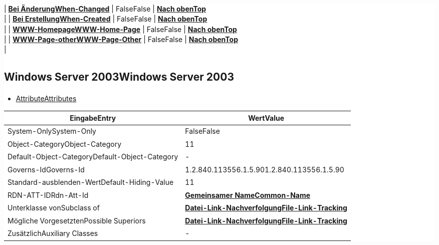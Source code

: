 | [<span data-ttu-id="da257-364">**Bei Änderung**</span><span class="sxs-lookup"><span data-stu-id="da257-364">**When-Changed**</span></span>](a-whenchanged.md)                                     | <span data-ttu-id="da257-365">False</span><span class="sxs-lookup"><span data-stu-id="da257-365">False</span></span>     | [<span data-ttu-id="da257-366">**Nach oben**</span><span class="sxs-lookup"><span data-stu-id="da257-366">**Top**</span></span>](c-top.md)<br/> |
| [<span data-ttu-id="da257-367">**Bei Erstellung**</span><span class="sxs-lookup"><span data-stu-id="da257-367">**When-Created**</span></span>](a-whencreated.md)                                     | <span data-ttu-id="da257-368">False</span><span class="sxs-lookup"><span data-stu-id="da257-368">False</span></span>     | [<span data-ttu-id="da257-369">**Nach oben**</span><span class="sxs-lookup"><span data-stu-id="da257-369">**Top**</span></span>](c-top.md)<br/> |
| [<span data-ttu-id="da257-370">**WWW-Homepage**</span><span class="sxs-lookup"><span data-stu-id="da257-370">**WWW-Home-Page**</span></span>](a-wwwhomepage.md)                                    | <span data-ttu-id="da257-371">False</span><span class="sxs-lookup"><span data-stu-id="da257-371">False</span></span>     | [<span data-ttu-id="da257-372">**Nach oben**</span><span class="sxs-lookup"><span data-stu-id="da257-372">**Top**</span></span>](c-top.md)<br/> |
| [<span data-ttu-id="da257-373">**WWW-Page-other**</span><span class="sxs-lookup"><span data-stu-id="da257-373">**WWW-Page-Other**</span></span>](a-url.md)                                           | <span data-ttu-id="da257-374">False</span><span class="sxs-lookup"><span data-stu-id="da257-374">False</span></span>     | [<span data-ttu-id="da257-375">**Nach oben**</span><span class="sxs-lookup"><span data-stu-id="da257-375">**Top**</span></span>](c-top.md)<br/> |



## <a name="windows-server-2003"></a><span data-ttu-id="da257-376">Windows Server 2003</span><span class="sxs-lookup"><span data-stu-id="da257-376">Windows Server 2003</span></span>

-   [<span data-ttu-id="da257-377">Attribute</span><span class="sxs-lookup"><span data-stu-id="da257-377">Attributes</span></span>](#windows-server-2003-attributes)



| <span data-ttu-id="da257-378">Eingabe</span><span class="sxs-lookup"><span data-stu-id="da257-378">Entry</span></span> | <span data-ttu-id="da257-379">Wert</span><span class="sxs-lookup"><span data-stu-id="da257-379">Value</span></span> |
|-----------------------------|----------------------------------------------------------------------------------------------|
| <span data-ttu-id="da257-380">System-Only</span><span class="sxs-lookup"><span data-stu-id="da257-380">System-Only</span></span>                 | <span data-ttu-id="da257-381">False</span><span class="sxs-lookup"><span data-stu-id="da257-381">False</span></span>                                                                                        |
| <span data-ttu-id="da257-382">Object-Category</span><span class="sxs-lookup"><span data-stu-id="da257-382">Object-Category</span></span>             | <span data-ttu-id="da257-383">1</span><span class="sxs-lookup"><span data-stu-id="da257-383">1</span></span>                                                                                            |
| <span data-ttu-id="da257-384">Default-Object-Category</span><span class="sxs-lookup"><span data-stu-id="da257-384">Default-Object-Category</span></span>     | \-                                                                                           |
| <span data-ttu-id="da257-385">Governs-Id</span><span class="sxs-lookup"><span data-stu-id="da257-385">Governs-Id</span></span>                  | <span data-ttu-id="da257-386">1.2.840.113556.1.5.90</span><span class="sxs-lookup"><span data-stu-id="da257-386">1.2.840.113556.1.5.90</span></span>                                                                        |
| <span data-ttu-id="da257-387">Standard-ausblenden-Wert</span><span class="sxs-lookup"><span data-stu-id="da257-387">Default-Hiding-Value</span></span>        | <span data-ttu-id="da257-388">1</span><span class="sxs-lookup"><span data-stu-id="da257-388">1</span></span>                                                                                            |
| <span data-ttu-id="da257-389">RDN-ATT-ID</span><span class="sxs-lookup"><span data-stu-id="da257-389">Rdn-Att-Id</span></span>                  | [<span data-ttu-id="da257-390">**Gemeinsamer Name**</span><span class="sxs-lookup"><span data-stu-id="da257-390">**Common-Name**</span></span>](a-cn.md)<br/>                                                       |
| <span data-ttu-id="da257-391">Unterklasse von</span><span class="sxs-lookup"><span data-stu-id="da257-391">Subclass of</span></span>                 | [<span data-ttu-id="da257-392">**Datei-Link-Nachverfolgung**</span><span class="sxs-lookup"><span data-stu-id="da257-392">**File-Link-Tracking**</span></span>](c-filelinktracking.md)<br/>                                  |
| <span data-ttu-id="da257-393">Mögliche Vorgesetzten</span><span class="sxs-lookup"><span data-stu-id="da257-393">Possible Superiors</span></span>          | [<span data-ttu-id="da257-394">**Datei-Link-Nachverfolgung**</span><span class="sxs-lookup"><span data-stu-id="da257-394">**File-Link-Tracking**</span></span>](c-filelinktracking.md)                                             |
| <span data-ttu-id="da257-395">Zusätzlich</span><span class="sxs-lookup"><span data-stu-id="da257-395">Auxiliary Classes</span></span>           | \-                                                                                           |